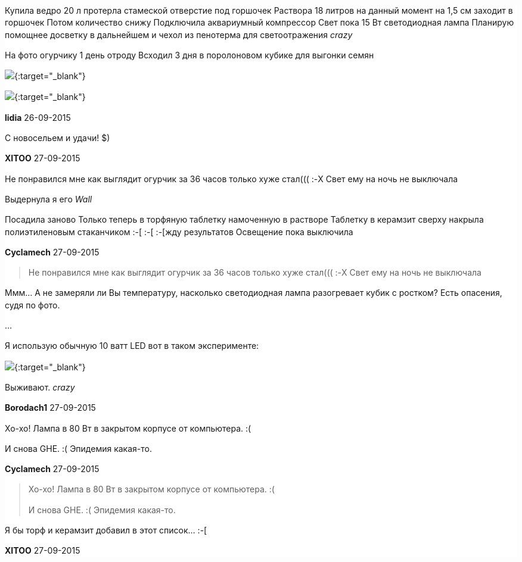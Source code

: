 Купила ведро 20 л протерла стамеской отверстие под горшочек Раствора 18 литров на данный момент на 1,5 см заходит в горшочек Потом количество снижу Подключила аквариумный компрессор Свет пока 15 Вт светодиодная лампа Планирую помощнее досветку в дальнейшем и чехол из пенотерма для светоотражения *crazy*

На фото огурчику 1 день отроду Всходил 3 дня в поролоновом кубике для выгонки семян

[![](/imagehost2/thumbs/image26091510474j.jpg)](https://t.me/ponics_ru_files/16697){:target="_blank"}

[![](/imagehost2/thumbs/image2609151047j.jpg)](https://t.me/ponics_ru_files/16698){:target="_blank"}


**lidia** 26-09-2015

С новосельем и удачи! $)


**XITOO** 27-09-2015

Не понравился мне как выглядит огурчик за 36 часов только хуже стал((( :-X Свет ему на ночь не выключала

Выдернула я его *Wall*

Посадила заново Только теперь в торфяную таблетку намоченную в растворе Таблетку в керамзит сверху накрыла полиэтиленовым стаканчиком :-[ :-[ :-[жду результатов Освещение пока выключила


**Cyclamech** 27-09-2015

> Не понравился мне как выглядит огурчик за 36 часов только хуже стал((( :-X Свет ему на ночь не выключала

Ммм… А не замеряли ли Вы температуру, насколько светодиодная лампа разогревает кубик с ростком? Есть опасения, судя по фото.

…

Я использую обычную 10 ватт LED вот в таком эксперименте:

[![](/imagehost2/thumbs/img2844.jpg)](https://t.me/ponics_ru_files/16699){:target="_blank"}

Выживают. *crazy*


**Borodach1** 27-09-2015

Хо-хо! Лампа в 80 Вт в закрытом корпусе от компьютера. :(

И снова GHE. :( Эпидемия какая-то. 


**Cyclamech** 27-09-2015

> Хо-хо! Лампа в 80 Вт в закрытом корпусе от компьютера. :(
> 
> И снова GHE. :( Эпидемия какая-то.

Я бы торф и керамзит добавил в этот список… :-[


**XITOO** 27-09-2015
